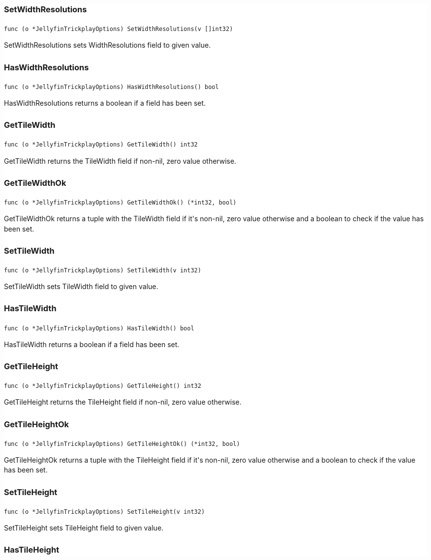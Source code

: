 ### SetWidthResolutions

`func (o *JellyfinTrickplayOptions) SetWidthResolutions(v []int32)`

SetWidthResolutions sets WidthResolutions field to given value.

### HasWidthResolutions

`func (o *JellyfinTrickplayOptions) HasWidthResolutions() bool`

HasWidthResolutions returns a boolean if a field has been set.

### GetTileWidth

`func (o *JellyfinTrickplayOptions) GetTileWidth() int32`

GetTileWidth returns the TileWidth field if non-nil, zero value otherwise.

### GetTileWidthOk

`func (o *JellyfinTrickplayOptions) GetTileWidthOk() (*int32, bool)`

GetTileWidthOk returns a tuple with the TileWidth field if it's non-nil, zero value otherwise
and a boolean to check if the value has been set.

### SetTileWidth

`func (o *JellyfinTrickplayOptions) SetTileWidth(v int32)`

SetTileWidth sets TileWidth field to given value.

### HasTileWidth

`func (o *JellyfinTrickplayOptions) HasTileWidth() bool`

HasTileWidth returns a boolean if a field has been set.

### GetTileHeight

`func (o *JellyfinTrickplayOptions) GetTileHeight() int32`

GetTileHeight returns the TileHeight field if non-nil, zero value otherwise.

### GetTileHeightOk

`func (o *JellyfinTrickplayOptions) GetTileHeightOk() (*int32, bool)`

GetTileHeightOk returns a tuple with the TileHeight field if it's non-nil, zero value otherwise
and a boolean to check if the value has been set.

### SetTileHeight

`func (o *JellyfinTrickplayOptions) SetTileHeight(v int32)`

SetTileHeight sets TileHeight field to given value.

### HasTileHeight
